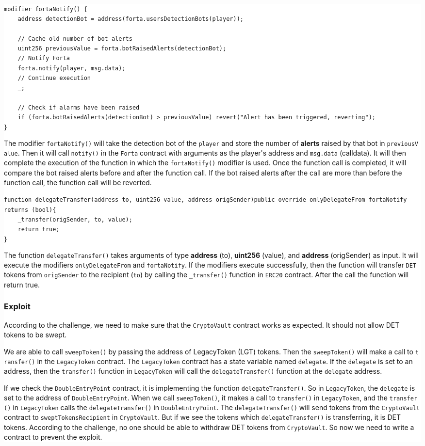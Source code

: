 ```solidity
modifier fortaNotify() {
    address detectionBot = address(forta.usersDetectionBots(player));

    // Cache old number of bot alerts
    uint256 previousValue = forta.botRaisedAlerts(detectionBot);
    // Notify Forta
    forta.notify(player, msg.data);
    // Continue execution
    _;

    // Check if alarms have been raised
    if (forta.botRaisedAlerts(detectionBot) > previousValue) revert("Alert has been triggered, reverting");
}
```

The modifier `fortaNotify()` will take the detection bot of the `player` and store the number of **alerts** raised by that bot in `previousValue`. Then it will call `notify()` in the `Forta` contract with arguments as the player's address and `msg.data` (calldata). It will then complete the execution of the function in which the `fortaNotify()` modifier is used. Once the function call is completed, it will compare the bot raised alerts before and after the function call. If the bot raised alerts after the call are more than before the function call, the function call will be reverted.

```solidity
function delegateTransfer(address to, uint256 value, address origSender)public override onlyDelegateFrom fortaNotify        returns (bool){
    _transfer(origSender, to, value);
    return true;
}
```

The function `delegateTransfer()` takes arguments of type **address** (to), **uint256** (value), and **address** (origSender) as input. It will execute the modifiers `onlyDelegateFrom` and `fortaNotify`. If the modifiers execute successfully, then the function will transfer `DET` tokens from `origSender` to the recipient (`to`) by calling the `_transfer()` function in `ERC20` contract. After the call the function will return true.

### Exploit

According to the challenge, we need to make sure that the `CryptoVault` contract works as expected. It should not allow DET tokens to be swept.

We are able to call `sweepToken()` by passing the address of LegacyToken (LGT) tokens. Then the `sweepToken()` will make a call to `transfer()` in the `LegacyToken` contract. The `LegacyToken` contract has a state variable named `delegate`. If the `delegate` is set to an address, then the `transfer()` function in `LegacyToken` will call the `delegateTransfer()` function at the `delegate` address.

If we check the `DoubleEntryPoint` contract, it is implementing the function `delegateTransfer()`. So in `LegacyToken`, the `delegate` is set to the address of `DoubleEntryPoint`. When we call `sweepToken()`, it makes a call to `transfer()` in `LegacyToken`, and the `transfer()` in `LegacyToken` calls the `delegateTransfer()` in `DoubleEntryPoint`. The `delegateTransfer()` will send tokens from the `CryptoVault` contract to `sweptTokensRecipient` in `CryptoVault`. But if we see the tokens which `delegateTransfer()` is transferring, it is DET tokens. According to the challenge, no one should be able to withdraw DET tokens from `CryptoVault`. So now we need to write a contract to prevent the exploit.
